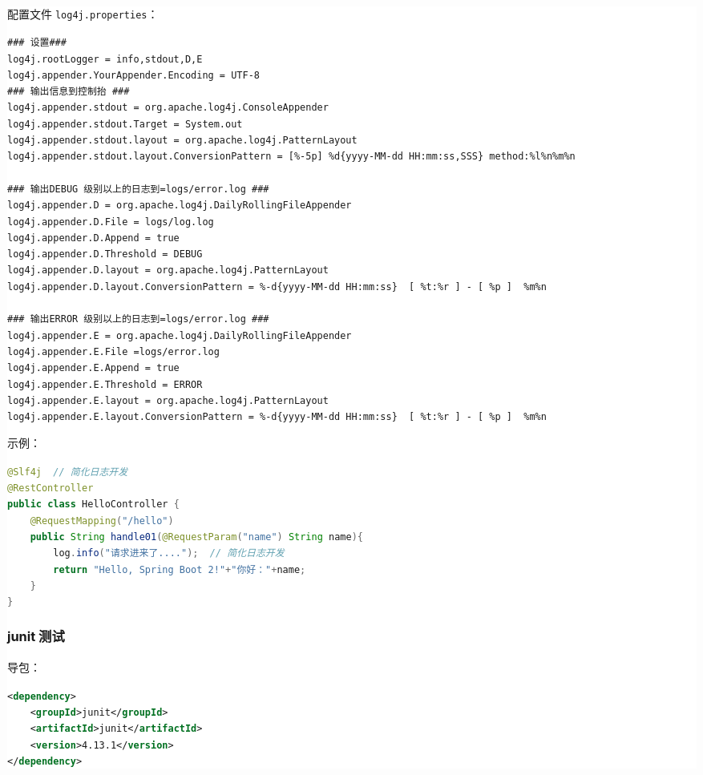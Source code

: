 配置文件 `log4j.properties`：

```properties
### 设置###
log4j.rootLogger = info,stdout,D,E
log4j.appender.YourAppender.Encoding = UTF-8
### 输出信息到控制抬 ###
log4j.appender.stdout = org.apache.log4j.ConsoleAppender
log4j.appender.stdout.Target = System.out
log4j.appender.stdout.layout = org.apache.log4j.PatternLayout
log4j.appender.stdout.layout.ConversionPattern = [%-5p] %d{yyyy-MM-dd HH:mm:ss,SSS} method:%l%n%m%n

### 输出DEBUG 级别以上的日志到=logs/error.log ###
log4j.appender.D = org.apache.log4j.DailyRollingFileAppender
log4j.appender.D.File = logs/log.log
log4j.appender.D.Append = true
log4j.appender.D.Threshold = DEBUG 
log4j.appender.D.layout = org.apache.log4j.PatternLayout
log4j.appender.D.layout.ConversionPattern = %-d{yyyy-MM-dd HH:mm:ss}  [ %t:%r ] - [ %p ]  %m%n

### 输出ERROR 级别以上的日志到=logs/error.log ###
log4j.appender.E = org.apache.log4j.DailyRollingFileAppender
log4j.appender.E.File =logs/error.log 
log4j.appender.E.Append = true
log4j.appender.E.Threshold = ERROR 
log4j.appender.E.layout = org.apache.log4j.PatternLayout
log4j.appender.E.layout.ConversionPattern = %-d{yyyy-MM-dd HH:mm:ss}  [ %t:%r ] - [ %p ]  %m%n
```

示例：

```java
@Slf4j  // 简化日志开发
@RestController
public class HelloController {
    @RequestMapping("/hello")
    public String handle01(@RequestParam("name") String name){
        log.info("请求进来了....");  // 简化日志开发
        return "Hello, Spring Boot 2!"+"你好："+name;
    }
}
```

### junit 测试

导包：

```xml
<dependency>
    <groupId>junit</groupId>
    <artifactId>junit</artifactId>
    <version>4.13.1</version>
</dependency>
```
